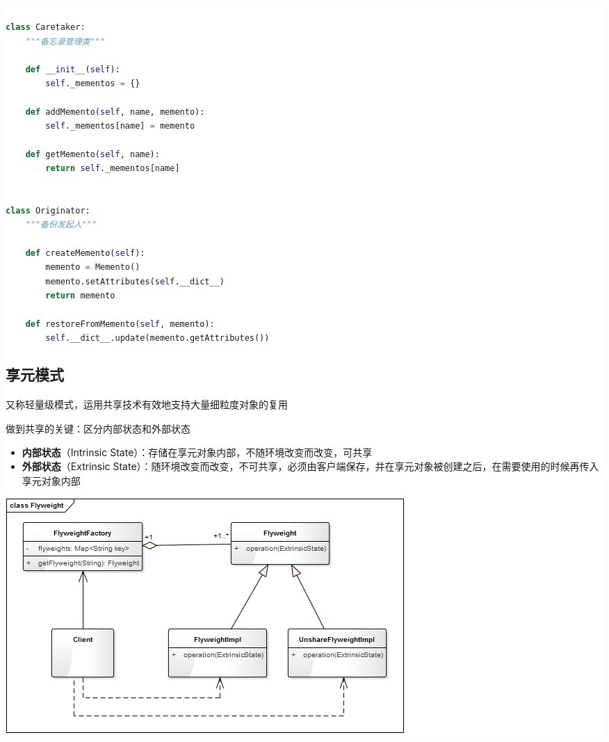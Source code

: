 ```python

class Caretaker:
    """备忘录管理类"""

    def __init__(self):
        self._mementos = {}

    def addMemento(self, name, memento):
        self._mementos[name] = memento

    def getMemento(self, name):
        return self._mementos[name]


class Originator:
    """备份发起人"""

    def createMemento(self):
        memento = Memento()
        memento.setAttributes(self.__dict__)
        return memento

    def restoreFromMemento(self, memento):
        self.__dict__.update(memento.getAttributes())
```

## 享元模式

又称轻量级模式，运用共享技术有效地支持大量细粒度对象的复用

做到共享的关键：区分内部状态和外部状态

- **内部状态**（Intrinsic State）：存储在享元对象内部，不随环境改变而改变，可共享
- **外部状态**（Extrinsic State）：随环境改变而改变，不可共享，必须由客户端保存，并在享元对象被创建之后，在需要使用的时候再传入享元对象内部

![image-20250406002029457](../assets/network-asset-image-20250406002029457-20250604204125-brsgzpx.png)
